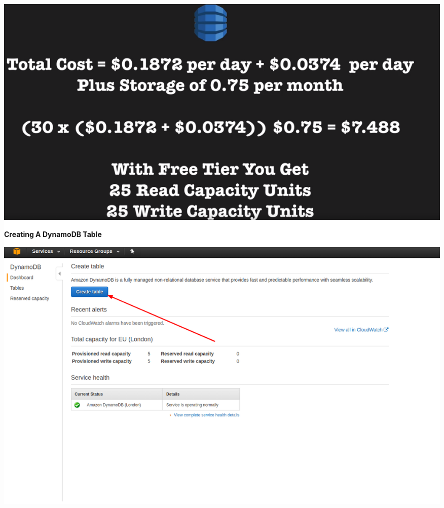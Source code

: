 ![DynamoDB](../images/DynamoDB/dynamo-db-7.png)

**Creating A DynamoDB Table**

![DynamoDB](../images/DynamoDB/dynamo-db-8.png)
